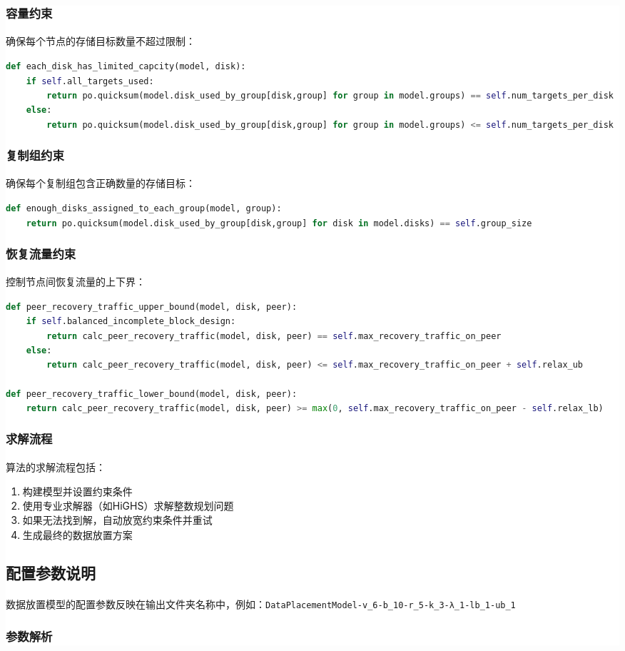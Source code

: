### 容量约束

确保每个节点的存储目标数量不超过限制：

```python
def each_disk_has_limited_capcity(model, disk):
    if self.all_targets_used:
        return po.quicksum(model.disk_used_by_group[disk,group] for group in model.groups) == self.num_targets_per_disk
    else:
        return po.quicksum(model.disk_used_by_group[disk,group] for group in model.groups) <= self.num_targets_per_disk
```

### 复制组约束

确保每个复制组包含正确数量的存储目标：

```python
def enough_disks_assigned_to_each_group(model, group):
    return po.quicksum(model.disk_used_by_group[disk,group] for disk in model.disks) == self.group_size
```

### 恢复流量约束

控制节点间恢复流量的上下界：

```python
def peer_recovery_traffic_upper_bound(model, disk, peer):
    if self.balanced_incomplete_block_design:
        return calc_peer_recovery_traffic(model, disk, peer) == self.max_recovery_traffic_on_peer
    else:
        return calc_peer_recovery_traffic(model, disk, peer) <= self.max_recovery_traffic_on_peer + self.relax_ub

def peer_recovery_traffic_lower_bound(model, disk, peer):
    return calc_peer_recovery_traffic(model, disk, peer) >= max(0, self.max_recovery_traffic_on_peer - self.relax_lb)
```

### 求解流程

算法的求解流程包括：
1. 构建模型并设置约束条件
2. 使用专业求解器（如HiGHS）求解整数规划问题
3. 如果无法找到解，自动放宽约束条件并重试
4. 生成最终的数据放置方案

## 配置参数说明

数据放置模型的配置参数反映在输出文件夹名称中，例如：`DataPlacementModel-v_6-b_10-r_5-k_3-λ_1-lb_1-ub_1`

### 参数解析
